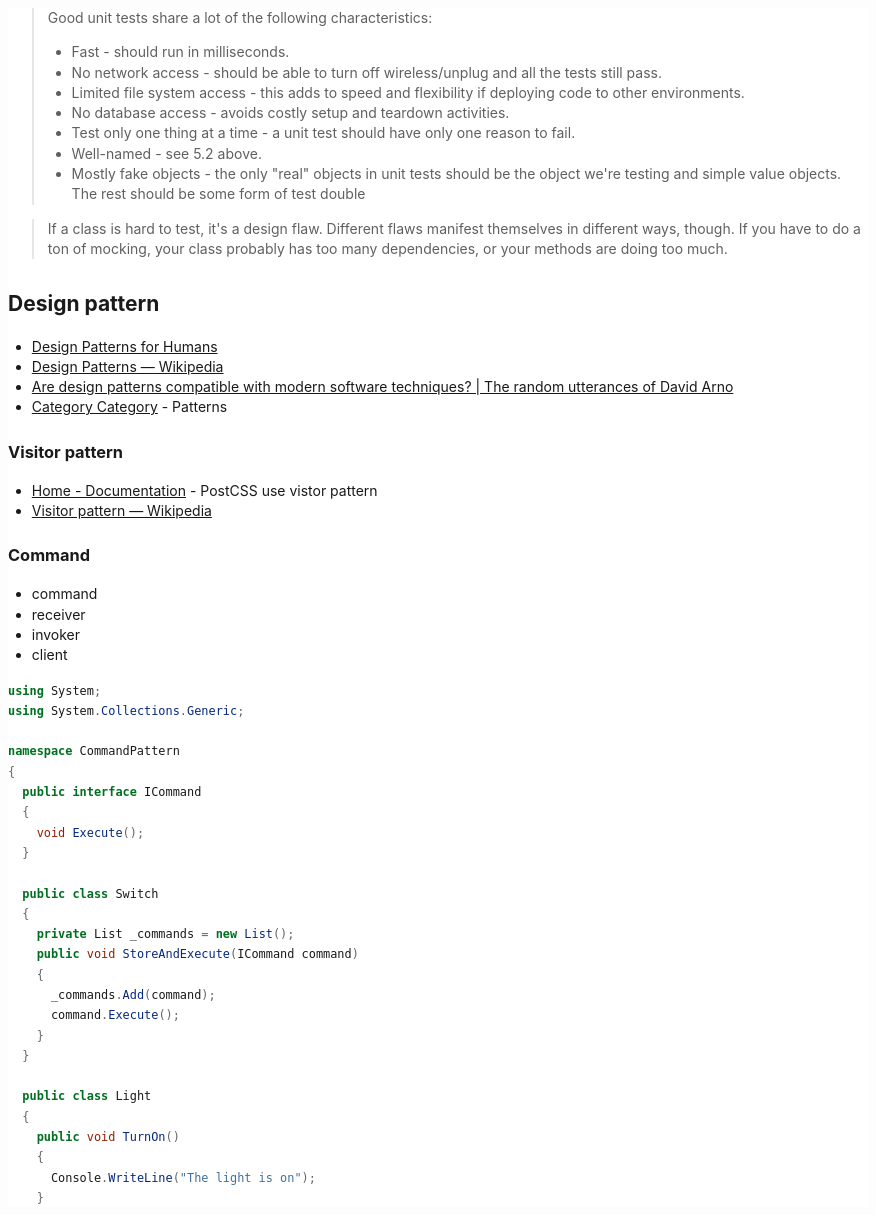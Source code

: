 > Good unit tests share a lot of the following characteristics:
>
> - Fast - should run in milliseconds.
> - No network access - should be able to turn off wireless/unplug and all the tests still pass.
> - Limited file system access - this adds to speed and flexibility if deploying code to other environments.
> - No database access - avoids costly setup and teardown activities.
> - Test only one thing at a time - a unit test should have only one reason to fail.
> - Well-named - see 5.2 above.
> - Mostly fake objects - the only "real" objects in unit tests should be the object we're testing and simple value objects. The rest should be some form of test double

> If a class is hard to test, it's a design flaw. Different flaws manifest themselves in different ways, though. If you have to do a ton of mocking, your class probably has too many dependencies, or your methods are doing too much.

## Design pattern

- [Design Patterns for Humans](https://github.com/kamranahmedse/design-patterns-for-humans)
- [Design Patterns — Wikipedia](https://en.wikipedia.org/wiki/Design_Patterns)
- [Are design patterns compatible with modern software techniques? | The random utterances of David Arno](http://www.davidarno.org/2013/06/17/are-design-patterns-compatible-with-modern-software-techniques/)
- [Category Category](http://wiki.c2.com/?CategoryCategory) - Patterns

### Visitor pattern

- [Home - Documentation](http://api.postcss.org/) - PostCSS use vistor pattern
- [Visitor pattern — Wikipedia](https://en.wikipedia.org/wiki/Visitor_pattern)

### Command

- command
- receiver
- invoker
- client

```cs
using System;
using System.Collections.Generic;

namespace CommandPattern
{
  public interface ICommand
  {
    void Execute();
  }

  public class Switch
  {
    private List _commands = new List();
    public void StoreAndExecute(ICommand command)
    {
      _commands.Add(command);
      command.Execute();
    }
  }

  public class Light
  {
    public void TurnOn()
    {
      Console.WriteLine("The light is on");
    }

```